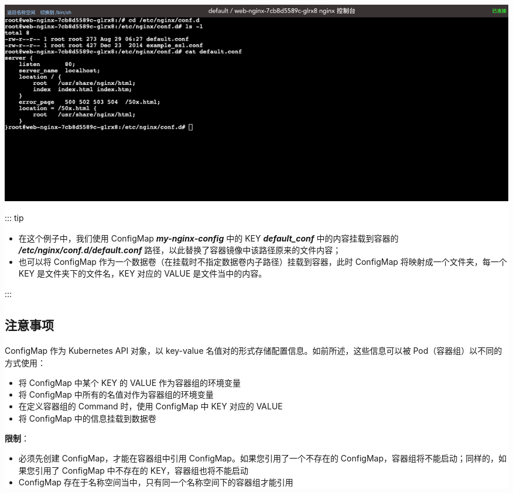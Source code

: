   ![Kubernetes教程：使用ConfigMap配置应用-查看结果](./config-map.assets/image-20190829151744331.png)

::: tip

* 在这个例子中，我们使用 ConfigMap ***my-nginx-config*** 中的 KEY ***default_conf*** 中的内容挂载到容器的 ***/etc/nginx/conf.d/default.conf*** 路径，以此替换了容器镜像中该路径原来的文件内容；
* 也可以将 ConfigMap 作为一个数据卷（在挂载时不指定数据卷内子路径）挂载到容器，此时 ConfigMap 将映射成一个文件夹，每一个 KEY 是文件夹下的文件名，KEY 对应的 VALUE 是文件当中的内容。

:::

## 注意事项

ConfigMap 作为 Kubernetes API 对象，以 key-value 名值对的形式存储配置信息。如前所述，这些信息可以被 Pod（容器组）以不同的方式使用：

* 将 ConfigMap 中某个 KEY 的 VALUE 作为容器组的环境变量
* 将 ConfigMap 中所有的名值对作为容器组的环境变量
* 在定义容器组的 Command 时，使用 ConfigMap 中 KEY 对应的 VALUE
* 将 ConfigMap 中的信息挂载到数据卷

**限制**：

* 必须先创建 ConfigMap，才能在容器组中引用 ConfigMap。如果您引用了一个不存在的 ConfigMap，容器组将不能启动；同样的，如果您引用了 ConfigMap 中不存在的 KEY，容器组也将不能启动
* ConfigMap 存在于名称空间当中，只有同一个名称空间下的容器组才能引用
